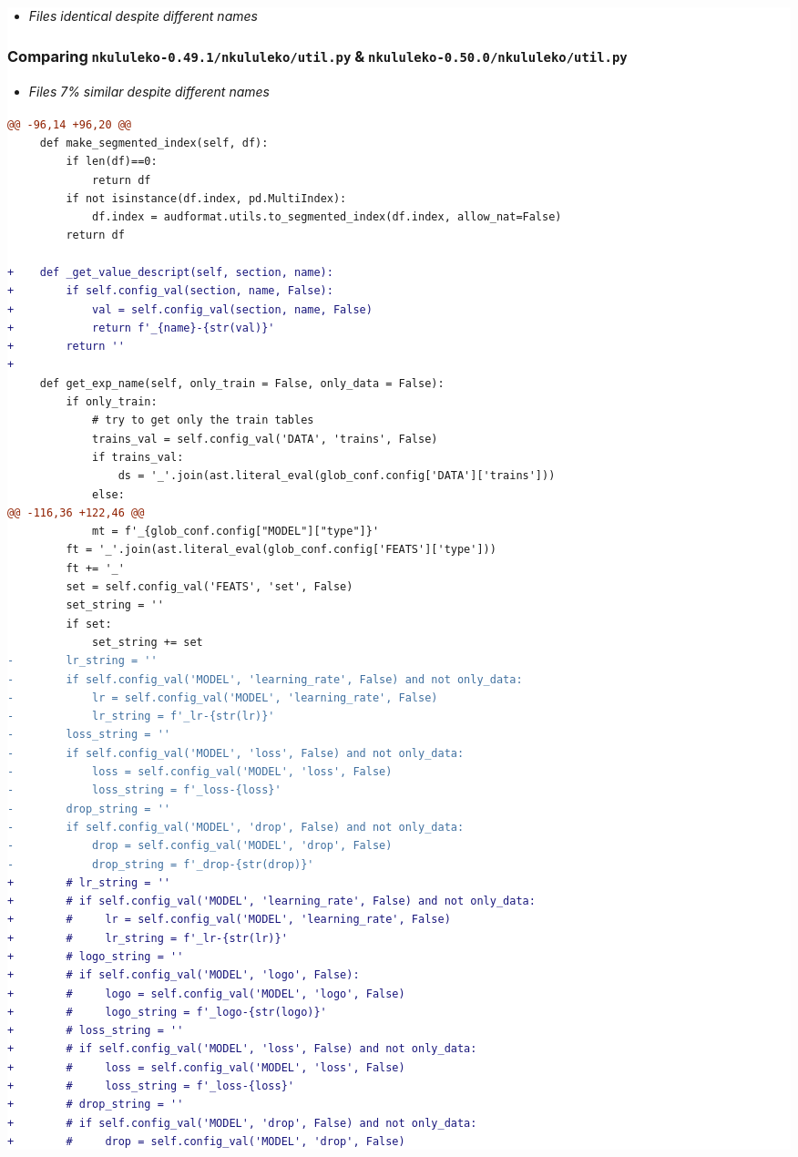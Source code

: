  * *Files identical despite different names*

### Comparing `nkululeko-0.49.1/nkululeko/util.py` & `nkululeko-0.50.0/nkululeko/util.py`

 * *Files 7% similar despite different names*

```diff
@@ -96,14 +96,20 @@
     def make_segmented_index(self, df):
         if len(df)==0:
             return df
         if not isinstance(df.index, pd.MultiIndex):
             df.index = audformat.utils.to_segmented_index(df.index, allow_nat=False)
         return df
 
+    def _get_value_descript(self, section, name):
+        if self.config_val(section, name, False):
+            val = self.config_val(section, name, False)
+            return f'_{name}-{str(val)}'
+        return ''
+
     def get_exp_name(self, only_train = False, only_data = False):
         if only_train:
             # try to get only the train tables
             trains_val = self.config_val('DATA', 'trains', False)
             if trains_val:
                 ds = '_'.join(ast.literal_eval(glob_conf.config['DATA']['trains']))
             else:
@@ -116,36 +122,46 @@
             mt = f'_{glob_conf.config["MODEL"]["type"]}'
         ft = '_'.join(ast.literal_eval(glob_conf.config['FEATS']['type']))
         ft += '_'
         set = self.config_val('FEATS', 'set', False)
         set_string = ''
         if set:
             set_string += set
-        lr_string = ''
-        if self.config_val('MODEL', 'learning_rate', False) and not only_data:
-            lr = self.config_val('MODEL', 'learning_rate', False)
-            lr_string = f'_lr-{str(lr)}'
-        loss_string = ''
-        if self.config_val('MODEL', 'loss', False) and not only_data:
-            loss = self.config_val('MODEL', 'loss', False)
-            loss_string = f'_loss-{loss}'
-        drop_string = ''
-        if self.config_val('MODEL', 'drop', False) and not only_data:
-            drop = self.config_val('MODEL', 'drop', False)
-            drop_string = f'_drop-{str(drop)}'
+        # lr_string = ''
+        # if self.config_val('MODEL', 'learning_rate', False) and not only_data:
+        #     lr = self.config_val('MODEL', 'learning_rate', False)
+        #     lr_string = f'_lr-{str(lr)}'
+        # logo_string = ''
+        # if self.config_val('MODEL', 'logo', False):
+        #     logo = self.config_val('MODEL', 'logo', False)
+        #     logo_string = f'_logo-{str(logo)}'
+        # loss_string = ''
+        # if self.config_val('MODEL', 'loss', False) and not only_data:
+        #     loss = self.config_val('MODEL', 'loss', False)
+        #     loss_string = f'_loss-{loss}'
+        # drop_string = ''
+        # if self.config_val('MODEL', 'drop', False) and not only_data:
+        #     drop = self.config_val('MODEL', 'drop', False)
```